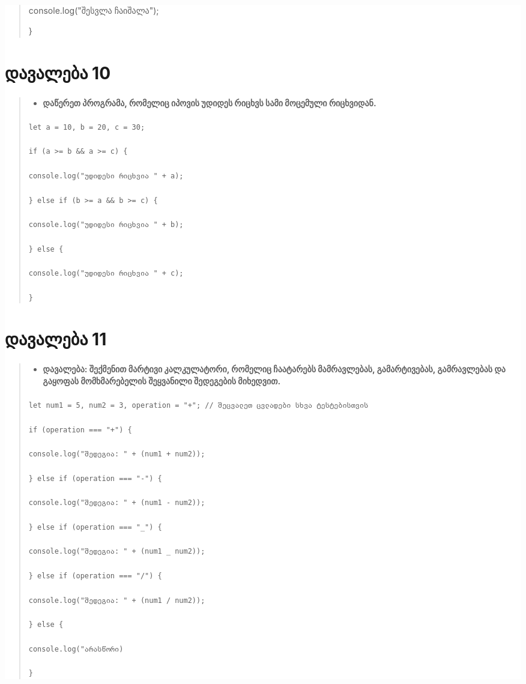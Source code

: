 > console.log("შესვლა ჩაიშალა");
>
> }
> ```

# დავალება 10

> - #### დაწერეთ პროგრამა, რომელიც იპოვის უდიდეს რიცხვს სამი მოცემული რიცხვიდან.
>
> ```
> let a = 10, b = 20, c = 30;
>
> if (a >= b && a >= c) {
>
> console.log("უდიდესი რიცხვია " + a);
>
> } else if (b >= a && b >= c) {
>
> console.log("უდიდესი რიცხვია " + b);
>
> } else {
>
> console.log("უდიდესი რიცხვია " + c);
>
> }
> ```

# დავალება 11

> - #### დავალება: შექმენით მარტივი კალკულატორი, რომელიც ჩაატარებს მამრავლებას, გამარტივებას, გამრავლებას და გაყოფას მომხმარებელის შეყვანილი შედეგების მიხედვით.
>
> ```
> let num1 = 5, num2 = 3, operation = "+"; // შეცვალეთ ცვლადები სხვა ტესტებისთვის
>
> if (operation === "+") {
>
> console.log("შედეგია: " + (num1 + num2));
>
> } else if (operation === "-") {
>
> console.log("შედეგია: " + (num1 - num2));
>
> } else if (operation === "_") {
>
> console.log("შედეგია: " + (num1 _ num2));
>
> } else if (operation === "/") {
>
> console.log("შედეგია: " + (num1 / num2));
>
> } else {
>
> console.log("არასწორი)
>
> }
> ```
